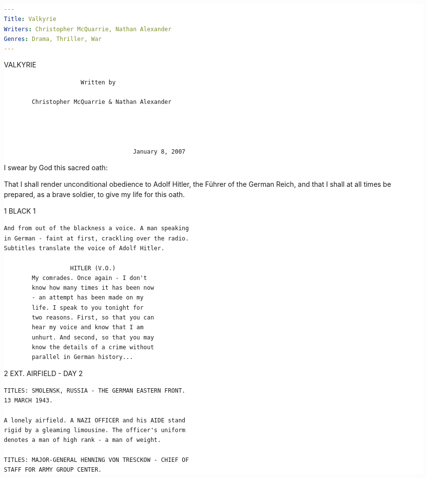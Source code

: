 ```yaml
---
Title: Valkyrie
Writers: Christopher McQuarrie, Nathan Alexander
Genres: Drama, Thriller, War
---
```


VALKYRIE




                          Written by

            Christopher McQuarrie & Nathan Alexander




                                         January 8, 2007


   I swear by God this sacred oath:

   That I shall render unconditional obedience to
   Adolf Hitler, the Führer of the German Reich, and
   that I shall at all times be prepared, as a brave
   soldier, to give my life for this oath.


1   BLACK                                                   1

    And from out of the blackness a voice. A man speaking
    in German - faint at first, crackling over the radio.
    Subtitles translate the voice of Adolf Hitler.

                       HITLER (V.O.)
            My comrades. Once again - I don't
            know how many times it has been now
            - an attempt has been made on my
            life. I speak to you tonight for
            two reasons. First, so that you can
            hear my voice and know that I am
            unhurt. And second, so that you may
            know the details of a crime without
            parallel in German history...


2   EXT. AIRFIELD - DAY                                     2

    TITLES: SMOLENSK, RUSSIA - THE GERMAN EASTERN FRONT.
    13 MARCH 1943.

    A lonely airfield. A NAZI OFFICER and his AIDE stand
    rigid by a gleaming limousine. The officer's uniform
    denotes a man of high rank - a man of weight.

    TITLES: MAJOR-GENERAL HENNING VON TRESCKOW - CHIEF OF
    STAFF FOR ARMY GROUP CENTER.
